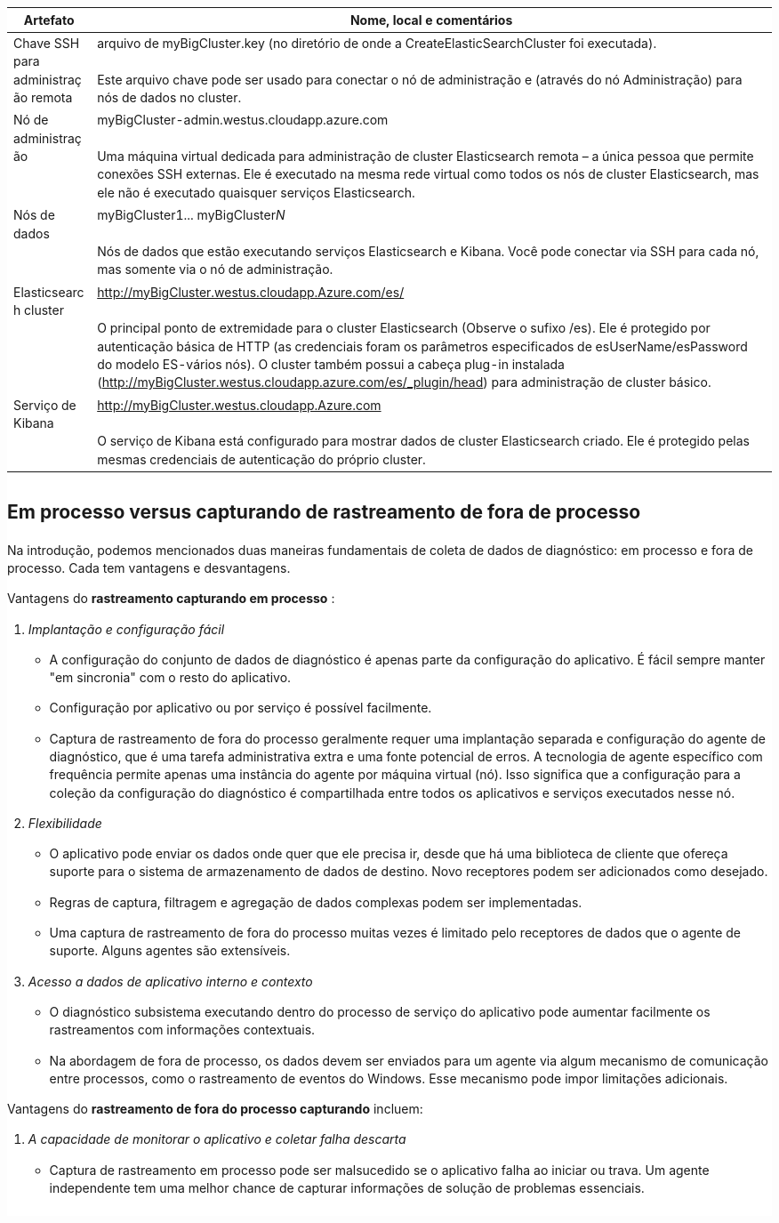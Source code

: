|Artefato|Nome, local e comentários|
|----------------------------------|----------------------------------|
|Chave SSH para administração remota |arquivo de myBigCluster.key (no diretório de onde a CreateElasticSearchCluster foi executada). <br /><br />Este arquivo chave pode ser usado para conectar o nó de administração e (através do nó Administração) para nós de dados no cluster.|
|Nó de administração                        |myBigCluster-admin.westus.cloudapp.azure.com <br /><br />Uma máquina virtual dedicada para administração de cluster Elasticsearch remota – a única pessoa que permite conexões SSH externas. Ele é executado na mesma rede virtual como todos os nós de cluster Elasticsearch, mas ele não é executado quaisquer serviços Elasticsearch.|
|Nós de dados                        |myBigCluster1... myBigCluster*N* <br /><br />Nós de dados que estão executando serviços Elasticsearch e Kibana. Você pode conectar via SSH para cada nó, mas somente via o nó de administração.|
|Elasticsearch cluster             |http://myBigCluster.westus.cloudapp.Azure.com/es/ <br /><br />O principal ponto de extremidade para o cluster Elasticsearch (Observe o sufixo /es). Ele é protegido por autenticação básica de HTTP (as credenciais foram os parâmetros especificados de esUserName/esPassword do modelo ES-vários nós). O cluster também possui a cabeça plug-in instalada (http://myBigCluster.westus.cloudapp.azure.com/es/_plugin/head) para administração de cluster básico.|
|Serviço de Kibana                    |http://myBigCluster.westus.cloudapp.Azure.com <br /><br />O serviço de Kibana está configurado para mostrar dados de cluster Elasticsearch criado. Ele é protegido pelas mesmas credenciais de autenticação do próprio cluster.|

## <a name="in-process-versus-out-of-process-trace-capturing"></a>Em processo versus capturando de rastreamento de fora de processo
Na introdução, podemos mencionados duas maneiras fundamentais de coleta de dados de diagnóstico: em processo e fora de processo. Cada tem vantagens e desvantagens.

Vantagens do **rastreamento capturando em processo** :

1. *Implantação e configuração fácil*

    * A configuração do conjunto de dados de diagnóstico é apenas parte da configuração do aplicativo. É fácil sempre manter "em sincronia" com o resto do aplicativo.

    * Configuração por aplicativo ou por serviço é possível facilmente.

    * Captura de rastreamento de fora do processo geralmente requer uma implantação separada e configuração do agente de diagnóstico, que é uma tarefa administrativa extra e uma fonte potencial de erros. A tecnologia de agente específico com frequência permite apenas uma instância do agente por máquina virtual (nó). Isso significa que a configuração para a coleção da configuração do diagnóstico é compartilhada entre todos os aplicativos e serviços executados nesse nó.

2. *Flexibilidade*

    * O aplicativo pode enviar os dados onde quer que ele precisa ir, desde que há uma biblioteca de cliente que ofereça suporte para o sistema de armazenamento de dados de destino. Novo receptores podem ser adicionados como desejado.

    * Regras de captura, filtragem e agregação de dados complexas podem ser implementadas.

    * Uma captura de rastreamento de fora do processo muitas vezes é limitado pelo receptores de dados que o agente de suporte. Alguns agentes são extensíveis.

3. *Acesso a dados de aplicativo interno e contexto*

    * O diagnóstico subsistema executando dentro do processo de serviço do aplicativo pode aumentar facilmente os rastreamentos com informações contextuais.

    * Na abordagem de fora de processo, os dados devem ser enviados para um agente via algum mecanismo de comunicação entre processos, como o rastreamento de eventos do Windows. Esse mecanismo pode impor limitações adicionais.

Vantagens do **rastreamento de fora do processo capturando** incluem:

1. *A capacidade de monitorar o aplicativo e coletar falha descarta*

    * Captura de rastreamento em processo pode ser malsucedido se o aplicativo falha ao iniciar ou trava. Um agente independente tem uma melhor chance de capturar informações de solução de problemas essenciais.<br /><br />
